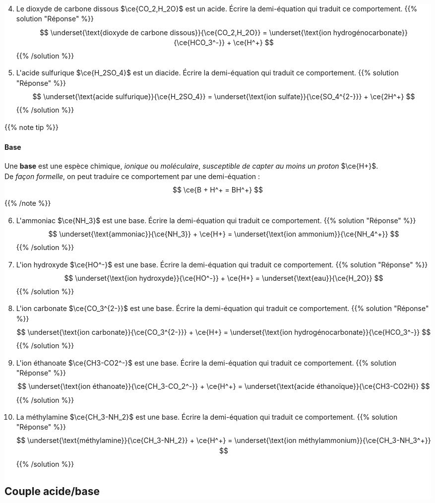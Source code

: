 4. Le dioxyde de carbone dissous $\ce{CO_2,H_2O}$ est un acide. Écrire la demi-équation qui traduit ce comportement.
{{% solution "Réponse" %}}
$$ \underset{\text{dioxyde de carbone dissous}}{\ce{CO_2,H_2O}} = \underset{\text{ion hydrogénocarbonate}}{\ce{HCO_3^-}} + \ce{H^+} $$
{{% /solution %}}

5. L'acide sulfurique $\ce{H_2SO_4}$ est un diacide. Écrire la demi-équation qui traduit ce comportement.
{{% solution "Réponse" %}}
$$ \underset{\text{acide sulfurique}}{\ce{H_2SO_4}} = \underset{\text{ion sulfate}}{\ce{SO_4^{2-}}} + \ce{2H^+} $$
{{% /solution %}}

{{% note tip %}}
#### Base
Une **base** est une espèce chimique, *ionique* ou *moléculaire*, *susceptible de capter au moins un proton* $\ce{H+}$.     
De *façon formelle*, on peut traduire ce comportement par une demi-équation&nbsp;:
$$ \ce{B + H^+ = BH^+} $$
{{% /note %}}

6. L'ammoniac $\ce{NH_3}$ est une base. Écrire la demi-équation qui traduit ce comportement.
{{% solution "Réponse" %}}
$$ \underset{\text{ammoniac}}{\ce{NH_3}} + \ce{H+} = \underset{\text{ion ammonium}}{\ce{NH_4^+}} $$
{{% /solution %}}

7. L'ion hydroxyde $\ce{HO^-}$ est une base. Écrire la demi-équation qui traduit ce comportement.
{{% solution "Réponse" %}}
$$ \underset{\text{ion hydroxyde}}{\ce{HO^-}} + \ce{H+} = \underset{\text{eau}}{\ce{H_2O}} $$
{{% /solution %}}

8. L'ion carbonate $\ce{CO_3^{2-}}$ est une base. Écrire la demi-équation qui traduit ce comportement.
{{% solution "Réponse" %}}
$$ \underset{\text{ion carbonate}}{\ce{CO_3^{2-}}} + \ce{H+} = \underset{\text{ion hydrogénocarbonate}}{\ce{HCO_3^-}} $$
{{% /solution %}}

9. L'ion éthanoate $\ce{CH3-CO2^-}$ est une base. Écrire la demi-équation qui traduit ce comportement.
{{% solution "Réponse" %}}
$$ \underset{\text{ion éthanoate}}{\ce{CH_3-CO_2^-}} + \ce{H^+} = \underset{\text{acide éthanoïque}}{\ce{CH3-CO2H}} $$
{{% /solution %}}

10. La méthylamine $\ce{CH_3-NH_2}$ est une base. Écrire la demi-équation qui traduit ce comportement.
{{% solution "Réponse" %}}
$$ \underset{\text{méthylamine}}{\ce{CH_3-NH_2}} + \ce{H^+} = \underset{\text{ion méthylammonium}}{\ce{CH_3-NH_3^+}} $$
{{% /solution %}}

## Couple acide/base
